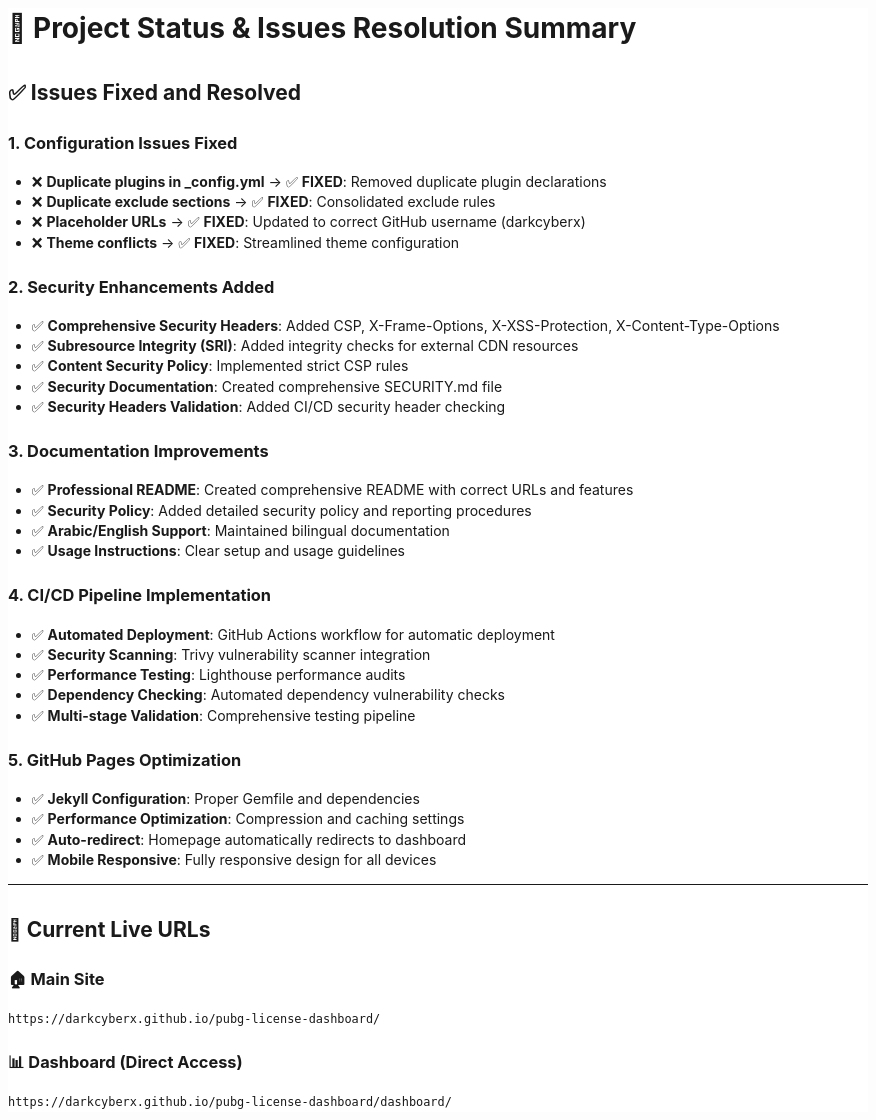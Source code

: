 # 🎯 Project Status & Issues Resolution Summary

## ✅ Issues Fixed and Resolved

### 1. **Configuration Issues Fixed**
- ❌ **Duplicate plugins in _config.yml** → ✅ **FIXED**: Removed duplicate plugin declarations
- ❌ **Duplicate exclude sections** → ✅ **FIXED**: Consolidated exclude rules
- ❌ **Placeholder URLs** → ✅ **FIXED**: Updated to correct GitHub username (darkcyberx)
- ❌ **Theme conflicts** → ✅ **FIXED**: Streamlined theme configuration

### 2. **Security Enhancements Added**
- ✅ **Comprehensive Security Headers**: Added CSP, X-Frame-Options, X-XSS-Protection, X-Content-Type-Options
- ✅ **Subresource Integrity (SRI)**: Added integrity checks for external CDN resources
- ✅ **Content Security Policy**: Implemented strict CSP rules
- ✅ **Security Documentation**: Created comprehensive SECURITY.md file
- ✅ **Security Headers Validation**: Added CI/CD security header checking

### 3. **Documentation Improvements**
- ✅ **Professional README**: Created comprehensive README with correct URLs and features
- ✅ **Security Policy**: Added detailed security policy and reporting procedures
- ✅ **Arabic/English Support**: Maintained bilingual documentation
- ✅ **Usage Instructions**: Clear setup and usage guidelines

### 4. **CI/CD Pipeline Implementation**
- ✅ **Automated Deployment**: GitHub Actions workflow for automatic deployment
- ✅ **Security Scanning**: Trivy vulnerability scanner integration
- ✅ **Performance Testing**: Lighthouse performance audits
- ✅ **Dependency Checking**: Automated dependency vulnerability checks
- ✅ **Multi-stage Validation**: Comprehensive testing pipeline

### 5. **GitHub Pages Optimization**
- ✅ **Jekyll Configuration**: Proper Gemfile and dependencies
- ✅ **Performance Optimization**: Compression and caching settings
- ✅ **Auto-redirect**: Homepage automatically redirects to dashboard
- ✅ **Mobile Responsive**: Fully responsive design for all devices

---

## 🔗 Current Live URLs

### 🏠 **Main Site**
```
https://darkcyberx.github.io/pubg-license-dashboard/
```

### 📊 **Dashboard (Direct Access)**
```
https://darkcyberx.github.io/pubg-license-dashboard/dashboard/
```
